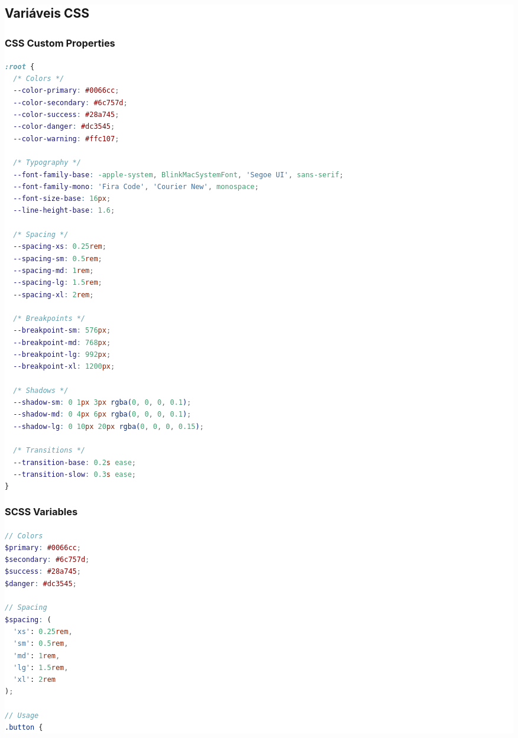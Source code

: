 ## Variáveis CSS

### CSS Custom Properties

```css
:root {
  /* Colors */
  --color-primary: #0066cc;
  --color-secondary: #6c757d;
  --color-success: #28a745;
  --color-danger: #dc3545;
  --color-warning: #ffc107;

  /* Typography */
  --font-family-base: -apple-system, BlinkMacSystemFont, 'Segoe UI', sans-serif;
  --font-family-mono: 'Fira Code', 'Courier New', monospace;
  --font-size-base: 16px;
  --line-height-base: 1.6;

  /* Spacing */
  --spacing-xs: 0.25rem;
  --spacing-sm: 0.5rem;
  --spacing-md: 1rem;
  --spacing-lg: 1.5rem;
  --spacing-xl: 2rem;

  /* Breakpoints */
  --breakpoint-sm: 576px;
  --breakpoint-md: 768px;
  --breakpoint-lg: 992px;
  --breakpoint-xl: 1200px;

  /* Shadows */
  --shadow-sm: 0 1px 3px rgba(0, 0, 0, 0.1);
  --shadow-md: 0 4px 6px rgba(0, 0, 0, 0.1);
  --shadow-lg: 0 10px 20px rgba(0, 0, 0, 0.15);

  /* Transitions */
  --transition-base: 0.2s ease;
  --transition-slow: 0.3s ease;
}
```

### SCSS Variables

```scss
// Colors
$primary: #0066cc;
$secondary: #6c757d;
$success: #28a745;
$danger: #dc3545;

// Spacing
$spacing: (
  'xs': 0.25rem,
  'sm': 0.5rem,
  'md': 1rem,
  'lg': 1.5rem,
  'xl': 2rem
);

// Usage
.button {
```